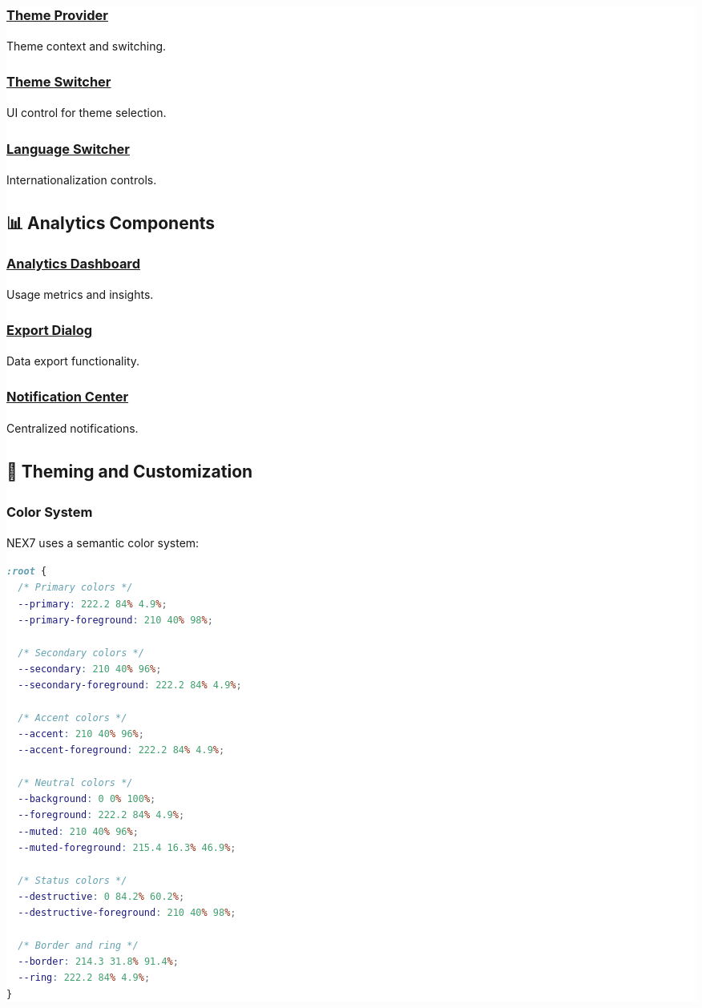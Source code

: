 ### [Theme Provider](./theme-provider.md)
Theme context and switching.

### [Theme Switcher](./theme-switcher.md)
UI control for theme selection.

### [Language Switcher](./language-switcher.md)
Internationalization controls.

## 📊 Analytics Components

### [Analytics Dashboard](./analytics-dashboard.md)
Usage metrics and insights.

### [Export Dialog](./export-dialog.md)
Data export functionality.

### [Notification Center](./notification-center.md)
Centralized notifications.

## 🎨 Theming and Customization

### Color System

NEX7 uses a semantic color system:

```css
:root {
  /* Primary colors */
  --primary: 222.2 84% 4.9%;
  --primary-foreground: 210 40% 98%;
  
  /* Secondary colors */
  --secondary: 210 40% 96%;
  --secondary-foreground: 222.2 84% 4.9%;
  
  /* Accent colors */
  --accent: 210 40% 96%;
  --accent-foreground: 222.2 84% 4.9%;
  
  /* Neutral colors */
  --background: 0 0% 100%;
  --foreground: 222.2 84% 4.9%;
  --muted: 210 40% 96%;
  --muted-foreground: 215.4 16.3% 46.9%;
  
  /* Status colors */
  --destructive: 0 84.2% 60.2%;
  --destructive-foreground: 210 40% 98%;
  
  /* Border and ring */
  --border: 214.3 31.8% 91.4%;
  --ring: 222.2 84% 4.9%;
}
```
